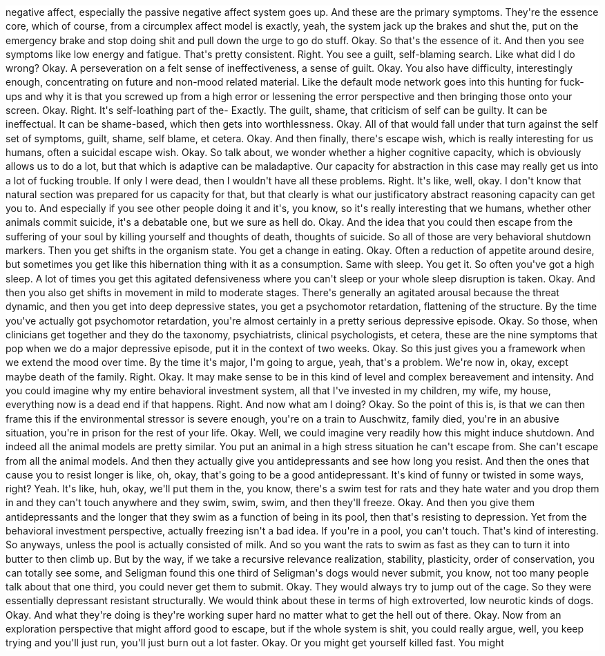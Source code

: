 negative affect, especially the passive negative affect system goes up. And these are the primary symptoms. They're the essence core, which of course, from a circumplex affect model is exactly, yeah, the system jack up the brakes and shut the, put on the emergency brake and stop doing shit and pull down the urge to go do stuff. Okay. So that's the essence of it. And then you see symptoms like low energy and fatigue. That's pretty consistent. Right. You see a guilt, self-blaming search. Like what did I do wrong? Okay. A perseveration on a felt sense of ineffectiveness, a sense of guilt. Okay. You also have difficulty, interestingly enough, concentrating on future and non-mood related material. Like the default mode network goes into this hunting for fuck-ups and why it is that you screwed up from a high error or lessening the error perspective and then bringing those onto your screen. Okay. Right. It's self-loathing part of the- Exactly. The guilt, shame, that criticism of self can be guilty. It can be ineffectual. It can be shame-based, which then gets into worthlessness. Okay. All of that would fall under that turn against the self set of symptoms, guilt, shame, self blame, et cetera. Okay. And then finally, there's escape wish, which is really interesting for us humans, often a suicidal escape wish. Okay. So talk about, we wonder whether a higher cognitive capacity, which is obviously allows us to do a lot, but that which is adaptive can be maladaptive. Our capacity for abstraction in this case may really get us into a lot of fucking trouble. If only I were dead, then I wouldn't have all these problems. Right. It's like, well, okay. I don't know that natural section was prepared for us capacity for that, but that clearly is what our justificatory abstract reasoning capacity can get you to. And especially if you see other people doing it and it's, you know, so it's really interesting that we humans, whether other animals commit suicide, it's a debatable one, but we sure as hell do. Okay. And the idea that you could then escape from the suffering of your soul by killing yourself and thoughts of death, thoughts of suicide. So all of those are very behavioral shutdown markers. Then you get shifts in the organism state. You get a change in eating. Okay. Often a reduction of appetite around desire, but sometimes you get like this hibernation thing with it as a consumption. Same with sleep. You get it. So often you've got a high sleep. A lot of times you get this agitated defensiveness where you can't sleep or your whole sleep disruption is taken. Okay. And then you also get shifts in movement in mild to moderate stages. There's generally an agitated arousal because the threat dynamic, and then you get into deep depressive states, you get a psychomotor retardation, flattening of the structure. By the time you've actually got psychomotor retardation, you're almost certainly in a pretty serious depressive episode. Okay. So those, when clinicians get together and they do the taxonomy, psychiatrists, clinical psychologists, et cetera, these are the nine symptoms that pop when we do a major depressive episode, put it in the context of two weeks. Okay. So this just gives you a framework when we extend the mood over time. By the time it's major, I'm going to argue, yeah, that's a problem. We're now in, okay, except maybe death of the family. Right. Okay. It may make sense to be in this kind of level and complex bereavement and intensity. And you could imagine why my entire behavioral investment system, all that I've invested in my children, my wife, my house, everything now is a dead end if that happens. Right. And now what am I doing? Okay. So the point of this is, is that we can then frame this if the environmental stressor is severe enough, you're on a train to Auschwitz, family died, you're in an abusive situation, you're in prison for the rest of your life. Okay. Well, we could imagine very readily how this might induce shutdown. And indeed all the animal models are pretty similar. You put an animal in a high stress situation he can't escape from. She can't escape from all the animal models. And then they actually give you antidepressants and see how long you resist. And then the ones that cause you to resist longer is like, oh, okay, that's going to be a good antidepressant. It's kind of funny or twisted in some ways, right? Yeah. It's like, huh, okay, we'll put them in the, you know, there's a swim test for rats and they hate water and you drop them in and they can't touch anywhere and they swim, swim, swim, and then they'll freeze. Okay. And then you give them antidepressants and the longer that they swim as a function of being in its pool, then that's resisting to depression. Yet from the behavioral investment perspective, actually freezing isn't a bad idea. If you're in a pool, you can't touch. That's kind of interesting. So anyways, unless the pool is actually consisted of milk. And so you want the rats to swim as fast as they can to turn it into butter to then climb up. But by the way, if we take a recursive relevance realization, stability, plasticity, order of conservation, you can totally see some, and Seligman found this one third of Seligman's dogs would never submit, you know, not too many people talk about that one third, you could never get them to submit. Okay. They would always try to jump out of the cage. So they were essentially depressant resistant structurally. We would think about these in terms of high extroverted, low neurotic kinds of dogs. Okay. And what they're doing is they're working super hard no matter what to get the hell out of there. Okay. Now from an exploration perspective that might afford good to escape, but if the whole system is shit, you could really argue, well, you keep trying and you'll just run, you'll just burn out a lot faster. Okay. Or you might get yourself killed fast. You might